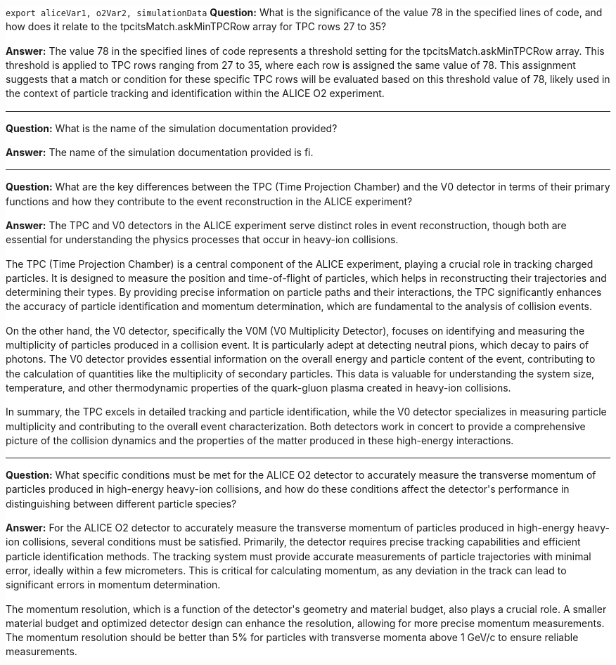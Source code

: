 ```export aliceVar1, o2Var2, simulationData```
**Question:** What is the significance of the value 78 in the specified lines of code, and how does it relate to the tpcitsMatch.askMinTPCRow array for TPC rows 27 to 35?

**Answer:** The value 78 in the specified lines of code represents a threshold setting for the tpcitsMatch.askMinTPCRow array. This threshold is applied to TPC rows ranging from 27 to 35, where each row is assigned the same value of 78. This assignment suggests that a match or condition for these specific TPC rows will be evaluated based on this threshold value of 78, likely used in the context of particle tracking and identification within the ALICE O2 experiment.

---

**Question:** What is the name of the simulation documentation provided?

**Answer:** The name of the simulation documentation provided is fi.

---

**Question:** What are the key differences between the TPC (Time Projection Chamber) and the V0 detector in terms of their primary functions and how they contribute to the event reconstruction in the ALICE experiment?

**Answer:** The TPC and V0 detectors in the ALICE experiment serve distinct roles in event reconstruction, though both are essential for understanding the physics processes that occur in heavy-ion collisions.

The TPC (Time Projection Chamber) is a central component of the ALICE experiment, playing a crucial role in tracking charged particles. It is designed to measure the position and time-of-flight of particles, which helps in reconstructing their trajectories and determining their types. By providing precise information on particle paths and their interactions, the TPC significantly enhances the accuracy of particle identification and momentum determination, which are fundamental to the analysis of collision events.

On the other hand, the V0 detector, specifically the V0M (V0 Multiplicity Detector), focuses on identifying and measuring the multiplicity of particles produced in a collision event. It is particularly adept at detecting neutral pions, which decay to pairs of photons. The V0 detector provides essential information on the overall energy and particle content of the event, contributing to the calculation of quantities like the multiplicity of secondary particles. This data is valuable for understanding the system size, temperature, and other thermodynamic properties of the quark-gluon plasma created in heavy-ion collisions.

In summary, the TPC excels in detailed tracking and particle identification, while the V0 detector specializes in measuring particle multiplicity and contributing to the overall event characterization. Both detectors work in concert to provide a comprehensive picture of the collision dynamics and the properties of the matter produced in these high-energy interactions.

---

**Question:** What specific conditions must be met for the ALICE O2 detector to accurately measure the transverse momentum of particles produced in high-energy heavy-ion collisions, and how do these conditions affect the detector's performance in distinguishing between different particle species?

**Answer:** For the ALICE O2 detector to accurately measure the transverse momentum of particles produced in high-energy heavy-ion collisions, several conditions must be satisfied. Primarily, the detector requires precise tracking capabilities and efficient particle identification methods. The tracking system must provide accurate measurements of particle trajectories with minimal error, ideally within a few micrometers. This is critical for calculating momentum, as any deviation in the track can lead to significant errors in momentum determination.

The momentum resolution, which is a function of the detector's geometry and material budget, also plays a crucial role. A smaller material budget and optimized detector design can enhance the resolution, allowing for more precise momentum measurements. The momentum resolution should be better than 5% for particles with transverse momenta above 1 GeV/c to ensure reliable measurements.

```